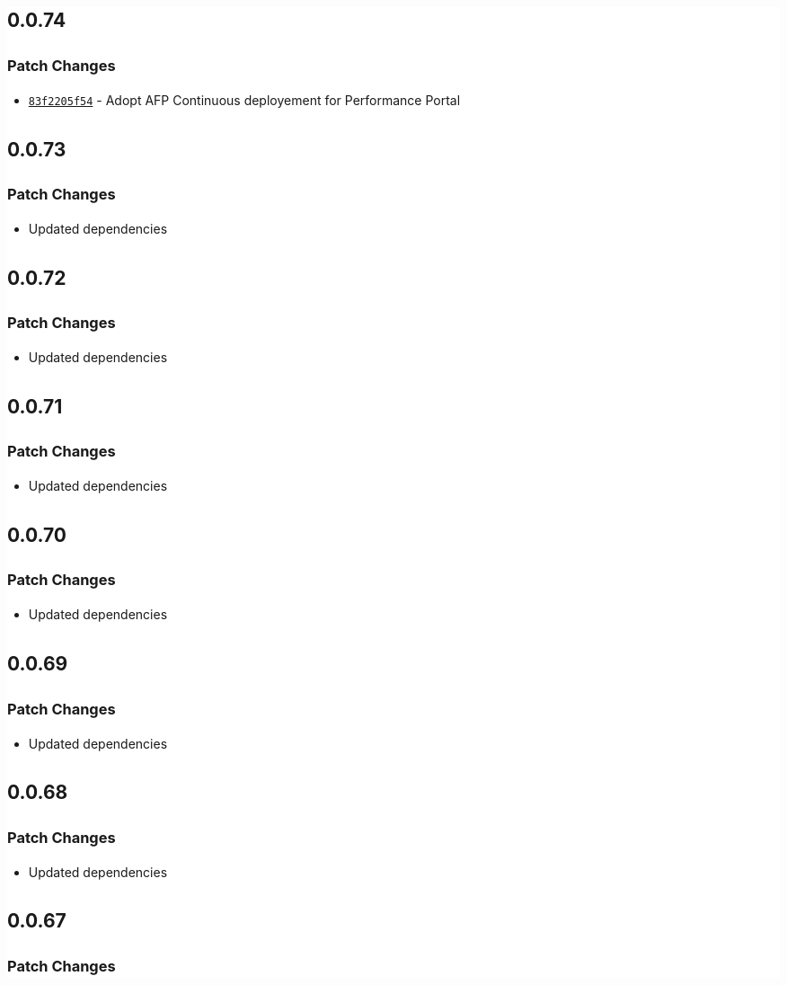 ## 0.0.74

### Patch Changes

- [`83f2205f54`](https://bitbucket.org/atlassian/atlassian-frontend/commits/83f2205f54) - Adopt AFP Continuous deployement for Performance Portal

## 0.0.73

### Patch Changes

- Updated dependencies

## 0.0.72

### Patch Changes

- Updated dependencies

## 0.0.71

### Patch Changes

- Updated dependencies

## 0.0.70

### Patch Changes

- Updated dependencies

## 0.0.69

### Patch Changes

- Updated dependencies

## 0.0.68

### Patch Changes

- Updated dependencies

## 0.0.67

### Patch Changes
